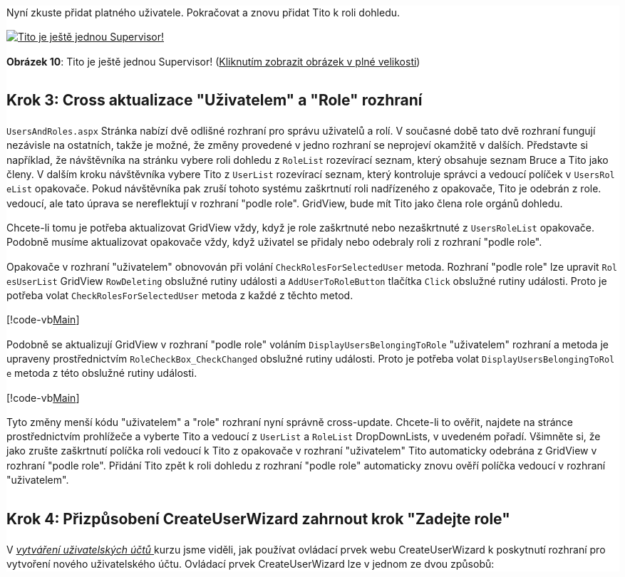 
Nyní zkuste přidat platného uživatele. Pokračovat a znovu přidat Tito k roli dohledu.


[![Tito je ještě jednou Supervisor!](assigning-roles-to-users-vb/_static/image29.png)](assigning-roles-to-users-vb/_static/image28.png)

**Obrázek 10**: Tito je ještě jednou Supervisor!  ([Kliknutím zobrazit obrázek v plné velikosti](assigning-roles-to-users-vb/_static/image30.png))


## <a name="step-3-cross-updating-the-by-user-and-by-role-interfaces"></a>Krok 3: Cross aktualizace "Uživatelem" a "Role" rozhraní

`UsersAndRoles.aspx` Stránka nabízí dvě odlišné rozhraní pro správu uživatelů a rolí. V současné době tato dvě rozhraní fungují nezávisle na ostatních, takže je možné, že změny provedené v jedno rozhraní se neprojeví okamžitě v dalších. Představte si například, že návštěvníka na stránku vybere roli dohledu z `RoleList` rozevírací seznam, který obsahuje seznam Bruce a Tito jako členy. V dalším kroku návštěvníka vybere Tito z `UserList` rozevírací seznam, který kontroluje správci a vedoucí políček v `UsersRoleList` opakovače. Pokud návštěvníka pak zruší tohoto systému zaškrtnutí roli nadřízeného z opakovače, Tito je odebrán z role. vedoucí, ale tato úprava se nereflektují v rozhraní "podle role". GridView, bude mít Tito jako člena role orgánů dohledu.

Chcete-li tomu je potřeba aktualizovat GridView vždy, když je role zaškrtnuté nebo nezaškrtnuté z `UsersRoleList` opakovače. Podobně musíme aktualizovat opakovače vždy, když uživatel se přidaly nebo odebraly roli z rozhraní "podle role".

Opakovače v rozhraní "uživatelem" obnovován při volání `CheckRolesForSelectedUser` metoda. Rozhraní "podle role" lze upravit `RolesUserList` GridView `RowDeleting` obslužné rutiny události a `AddUserToRoleButton` tlačítka `Click` obslužné rutiny události. Proto je potřeba volat `CheckRolesForSelectedUser` metoda z každé z těchto metod.

[!code-vb[Main](assigning-roles-to-users-vb/samples/sample19.vb)]

Podobně se aktualizují GridView v rozhraní "podle role" voláním `DisplayUsersBelongingToRole` "uživatelem" rozhraní a metoda je upraveny prostřednictvím `RoleCheckBox_CheckChanged` obslužné rutiny události. Proto je potřeba volat `DisplayUsersBelongingToRole` metoda z této obslužné rutiny události.

[!code-vb[Main](assigning-roles-to-users-vb/samples/sample20.vb)]

Tyto změny menší kódu "uživatelem" a "role" rozhraní nyní správně cross-update. Chcete-li to ověřit, najdete na stránce prostřednictvím prohlížeče a vyberte Tito a vedoucí z `UserList` a `RoleList` DropDownLists, v uvedeném pořadí. Všimněte si, že jako zrušte zaškrtnutí políčka roli vedoucí k Tito z opakovače v rozhraní "uživatelem" Tito automaticky odebrána z GridView v rozhraní "podle role". Přidání Tito zpět k roli dohledu z rozhraní "podle role" automaticky znovu ověří políčka vedoucí v rozhraní "uživatelem".

## <a name="step-4-customizing-the-createuserwizard-to-include-a-specify-roles-step"></a>Krok 4: Přizpůsobení CreateUserWizard zahrnout krok "Zadejte role"

V <a id="_msoanchor_3"> </a> [ *vytváření uživatelských účtů* ](../membership/creating-user-accounts-vb.md) kurzu jsme viděli, jak používat ovládací prvek webu CreateUserWizard k poskytnutí rozhraní pro vytvoření nového uživatelského účtu. Ovládací prvek CreateUserWizard lze v jednom ze dvou způsobů:
